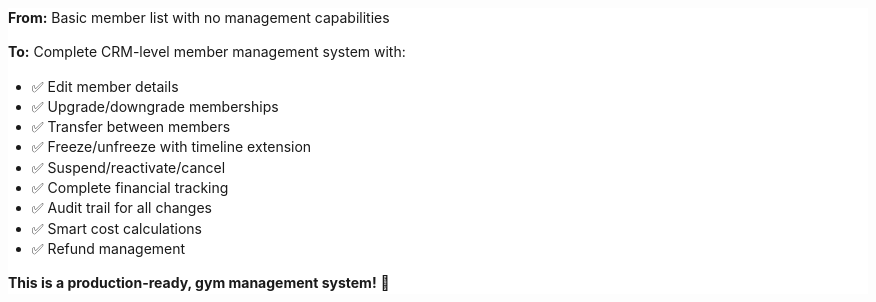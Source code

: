 **From:** Basic member list with no management capabilities

**To:** Complete CRM-level member management system with:
- ✅ Edit member details
- ✅ Upgrade/downgrade memberships  
- ✅ Transfer between members
- ✅ Freeze/unfreeze with timeline extension
- ✅ Suspend/reactivate/cancel
- ✅ Complete financial tracking
- ✅ Audit trail for all changes
- ✅ Smart cost calculations
- ✅ Refund management

**This is a production-ready, gym management system!** 💪
